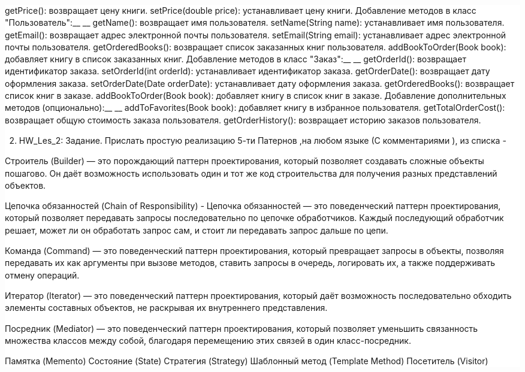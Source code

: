 getPrice(): возвращает цену книги.
setPrice(double price): устанавливает цену книги.
Добавление методов в класс "Пользователь":__
__
getName(): возвращает имя пользователя.
setName(String name): устанавливает имя пользователя.
getEmail(): возвращает адрес электронной почты пользователя.
setEmail(String email): устанавливает адрес электронной почты пользователя.
getOrderedBooks(): возвращает список заказанных книг пользователя.
addBookToOrder(Book book): добавляет книгу в список заказанных книг.
Добавление методов в класс "Заказ":__
__
getOrderId(): возвращает идентификатор заказа.
setOrderId(int orderId): устанавливает идентификатор заказа.
getOrderDate(): возвращает дату оформления заказа.
setOrderDate(Date orderDate): устанавливает дату оформления заказа.
getOrderedBooks(): возвращает список книг в заказе.
addBookToOrder(Book book): добавляет книгу в список книг в заказе.
Добавление дополнительных методов (опционально):__
__
addToFavorites(Book book): добавляет книгу в избранное пользователя.
getTotalOrderCost(): возвращает общую стоимость заказа пользователя.
getOrderHistory(): возвращает историю заказов пользователя.


2. HW_Les_2:
Задание.
Прислать простую реализацию 5-ти Патернов ,на любом языке (С комментариями ), из списка -

Строитель (Builder) — это порождающий паттерн проектирования, который позволяет
создавать сложные объекты пошагово. Он даёт возможность использовать
один и тот же код строительства для получения разных представлений
объектов.

Цепочка обязанностей (Chain of Responsibility) - Цепочка обязанностей — это поведенческий паттерн проектирования,
который позволяет передавать запросы последовательно по цепочке обработчиков. Каждый последующий обработчик решает, 
может ли он обработать запрос сам, и стоит ли передавать запрос дальше по цепи.

Команда (Command) — это поведенческий паттерн проектирования, который превращает
запросы в объекты, позволяя передавать их как аргументы при вызове
методов, ставить запросы в очередь, логировать их, а также поддерживать
отмену операций.

Итератор (Iterator) — это поведенческий паттерн проектирования, который даёт
возможность последовательно обходить элементы составных объектов, не
раскрывая их внутреннего представления.

Посредник (Mediator) — это поведенческий паттерн проектирования, который позволяет
уменьшить связанность множества классов между собой, благодаря
перемещению этих связей в один класс-посредник.

Памятка (Memento)
Состояние (State)
Стратегия (Strategy)
Шаблонный метод (Template Method)
Посетитель (Visitor)
